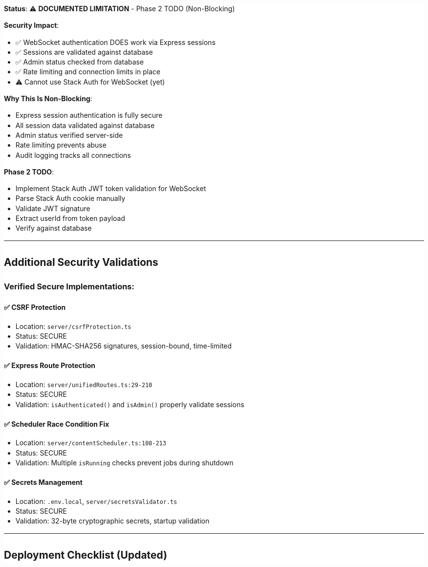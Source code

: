 **Status**: ⚠️ **DOCUMENTED LIMITATION** - Phase 2 TODO (Non-Blocking)

**Security Impact**:
- ✅ WebSocket authentication DOES work via Express sessions
- ✅ Sessions are validated against database
- ✅ Admin status checked from database
- ✅ Rate limiting and connection limits in place
- ⚠️ Cannot use Stack Auth for WebSocket (yet)

**Why This Is Non-Blocking**:
- Express session authentication is fully secure
- All session data validated against database
- Admin status verified server-side
- Rate limiting prevents abuse
- Audit logging tracks all connections

**Phase 2 TODO**:
- Implement Stack Auth JWT token validation for WebSocket
- Parse Stack Auth cookie manually
- Validate JWT signature
- Extract userId from token payload
- Verify against database

---

## Additional Security Validations

### Verified Secure Implementations:

#### ✅ CSRF Protection
- Location: `server/csrfProtection.ts`
- Status: SECURE
- Validation: HMAC-SHA256 signatures, session-bound, time-limited

#### ✅ Express Route Protection
- Location: `server/unifiedRoutes.ts:29-210`
- Status: SECURE
- Validation: `isAuthenticated()` and `isAdmin()` properly validate sessions

#### ✅ Scheduler Race Condition Fix
- Location: `server/contentScheduler.ts:108-213`
- Status: SECURE
- Validation: Multiple `isRunning` checks prevent jobs during shutdown

#### ✅ Secrets Management
- Location: `.env.local`, `server/secretsValidator.ts`
- Status: SECURE
- Validation: 32-byte cryptographic secrets, startup validation

---

## Deployment Checklist (Updated)
